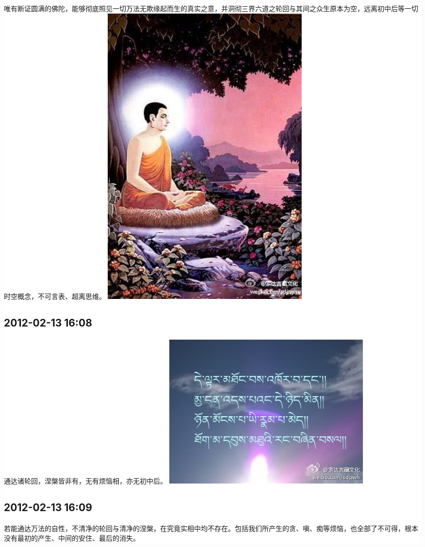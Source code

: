 唯有断证圆满的佛陀，能够彻底照见一切万法无欺缘起而生的真实之意，并洞彻三界六道之轮回与其间之众生原本为空，远离初中后等一切时空概念，不可言表、超离思维。
<img src="../Image/6aa7ad10jw1dpz8uqow14j.jpg" width="400">
 ## 2012-02-13 16:08
通达诸轮回，涅槃皆非有，无有烦恼相，亦无初中后。
<img src="../Image/6aa7ad10tw1dq0pj05sv8j.jpg" width="400">
 ## 2012-02-13 16:09
若能通达万法的自性，不清净的轮回与清净的涅槃，在究竟实相中均不存在。包括我们所产生的贪、嗔、痴等烦恼，也全部了不可得，根本没有最初的产生、中间的安住、最后的消失。